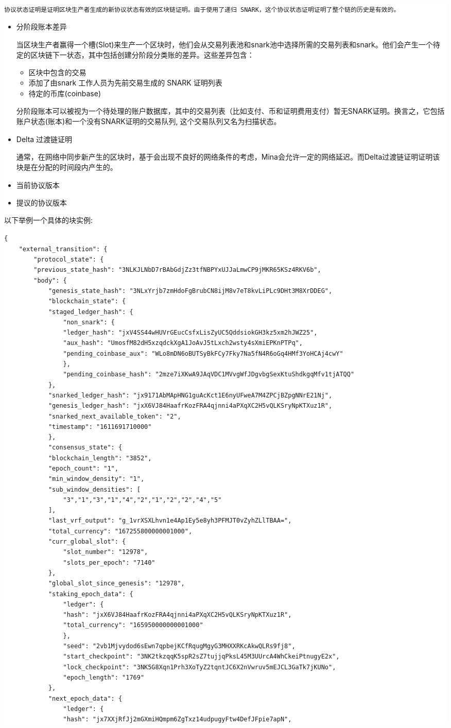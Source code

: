     协议状态证明是证明区块生产者生成的新协议状态有效的区块链证明。由于使用了递归 SNARK，这个协议状态证明证明了整个链的历史是有效的。
* 分阶段账本差异

    当区块生产者赢得一个槽(Slot)来生产一个区块时，他们会从交易列表池和snark池中选择所需的交易列表和snark。他们会产生一个待定的区块链下一状态，其中包括创建分阶段分类账的差异。这些差异包含：
    * 区块中包含的交易
    * 添加了由snark 工作人员为先前交易生成的 SNARK 证明列表
    * 待定的币库(coinbase)

    分阶段账本可以被视为一个待处理的账户数据库，其中的交易列表（比如支付、币和证明费用支付）暂无SNARK证明。换言之，它包括账户状态(账本)和一个没有SNARK证明的交易队列, 这个交易队列又名为扫描状态。
* Delta 过渡链证明

    通常，在网络中同步新产生的区块时，基于会出现不良好的网络条件的考虑，Mina会允许一定的网络延迟。而Delta过渡链证明证明该块是在分配的时间段内产生的。
* 当前协议版本
* 提议的协议版本

以下举例一个具体的块实例:

    {
        "external_transition": {
            "protocol_state": {
            "previous_state_hash": "3NLKJLNbD7rBAbGdjZz3tfNBPYxUJJaLmwCP9jMKR65KSz4RKV6b",
            "body": {
                "genesis_state_hash": "3NLxYrjb7zmHdoFgBrubCN8ijM8v7eT8kvLiPLc9DHt3M8XrDDEG",
                "blockchain_state": {
                "staged_ledger_hash": {
                    "non_snark": {
                    "ledger_hash": "jxV4SS44wHUVrGEucCsfxLisZyUC5QddsiokGH3kz5xm2hJWZ25",
                    "aux_hash": "UmosfM82dH5xzqdckXgA1JoAvJ5tLxch2wsty4sXmiEPKnPTPq",
                    "pending_coinbase_aux": "WLo8mDN6oBUTSyBkFCy7Fky7Na5fN4R6oGq4HMf3YoHCAj4cwY"
                    },
                    "pending_coinbase_hash": "2mze7iXKwA9JAqVDC1MVvgWfJDgvbgSexKtuShdkgqMfv1tjATQQ"
                },
                "snarked_ledger_hash": "jx9171AbMApHNG1guAcKct1E6nyUFweA7M4ZPCjBZpgNNrE21Nj",
                "genesis_ledger_hash": "jxX6VJ84HaafrKozFRA4qjnni4aPXqXC2H5vQLKSryNpKTXuz1R",
                "snarked_next_available_token": "2",
                "timestamp": "1611691710000"
                },
                "consensus_state": {
                "blockchain_length": "3852",
                "epoch_count": "1",
                "min_window_density": "1",
                "sub_window_densities": [
                    "3","1","3","1","4","2","1","2","2","4","5"
                ],
                "last_vrf_output": "g_1vrXSXLhvn1e4Ap1Ey5e8yh3PFMJT0vZyhZLlTBAA=",
                "total_currency": "167255800000001000",
                "curr_global_slot": {
                    "slot_number": "12978",
                    "slots_per_epoch": "7140"
                },
                "global_slot_since_genesis": "12978",
                "staking_epoch_data": {
                    "ledger": {
                    "hash": "jxX6VJ84HaafrKozFRA4qjnni4aPXqXC2H5vQLKSryNpKTXuz1R",
                    "total_currency": "165950000000001000"
                    },
                    "seed": "2vb1Mjvydod6sEwn7qpbejKCfRqugMgyG3MHXXRKcAkwQLRs9fj8",
                    "start_checkpoint": "3NK2tkzqqK5spR2sZ7tujjqPksL45M3UUrcA4WhCkeiPtnugyE2x",
                    "lock_checkpoint": "3NK5G8Xqn1Prh3XoTyZ2tqntJC6X2nVwruv5mEJCL3GaTk7jKUNo",
                    "epoch_length": "1769"
                },
                "next_epoch_data": {
                    "ledger": {
                    "hash": "jx7XXjRfJj2mGXmiHQmpm6ZgTxz14udpugyFtw4DefJFpie7apN",